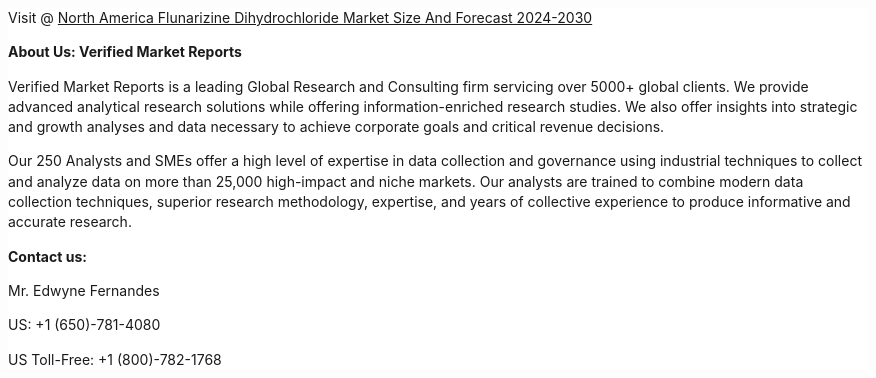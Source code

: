 Visit @ <a href="https://www.verifiedmarketreports.com/product/flunarizine-dihydrochloride-market/">North America Flunarizine Dihydrochloride Market Size And Forecast 2024-2030</a></strong></span></p></blockquote><p><strong>About Us: Verified Market Reports</strong></p><p>Verified Market Reports is a leading Global Research and Consulting firm servicing over 5000+ global clients. We provide advanced analytical research solutions while offering information-enriched research studies. We also offer insights into strategic and growth analyses and data necessary to achieve corporate goals and critical revenue decisions.</p><p>Our 250 Analysts and SMEs offer a high level of expertise in data collection and governance using industrial techniques to collect and analyze data on more than 25,000 high-impact and niche markets. Our analysts are trained to combine modern data collection techniques, superior research methodology, expertise, and years of collective experience to produce informative and accurate research.</p><p><strong>Contact us:</strong></p><p>Mr. Edwyne Fernandes</p><p>US: +1 (650)-781-4080</p><p>US Toll-Free: +1 (800)-782-1768</p>
